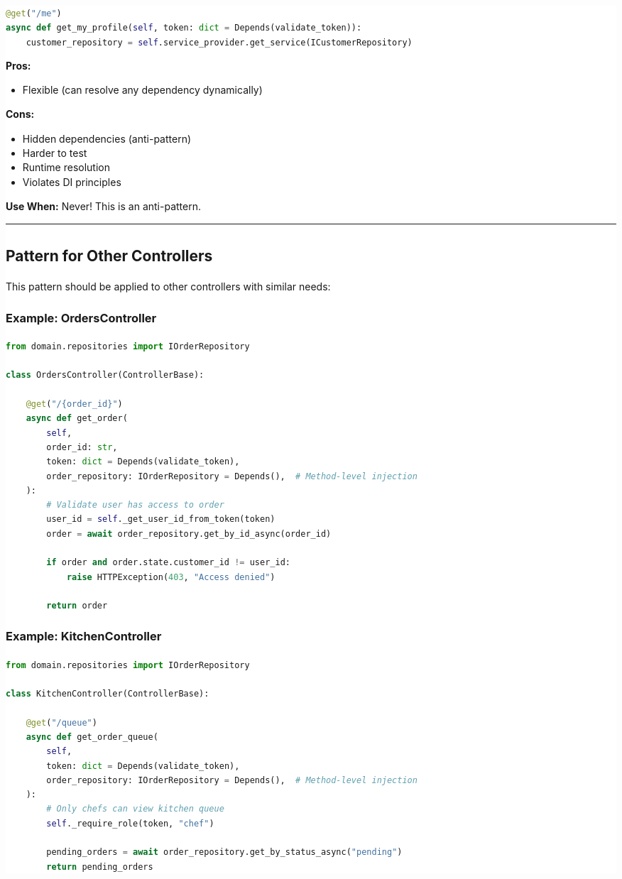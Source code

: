 ```python
@get("/me")
async def get_my_profile(self, token: dict = Depends(validate_token)):
    customer_repository = self.service_provider.get_service(ICustomerRepository)
```

**Pros:**

- Flexible (can resolve any dependency dynamically)

**Cons:**

- Hidden dependencies (anti-pattern)
- Harder to test
- Runtime resolution
- Violates DI principles

**Use When:** Never! This is an anti-pattern.

---

## Pattern for Other Controllers

This pattern should be applied to other controllers with similar needs:

### Example: OrdersController

```python
from domain.repositories import IOrderRepository

class OrdersController(ControllerBase):

    @get("/{order_id}")
    async def get_order(
        self,
        order_id: str,
        token: dict = Depends(validate_token),
        order_repository: IOrderRepository = Depends(),  # Method-level injection
    ):
        # Validate user has access to order
        user_id = self._get_user_id_from_token(token)
        order = await order_repository.get_by_id_async(order_id)

        if order and order.state.customer_id != user_id:
            raise HTTPException(403, "Access denied")

        return order
```

### Example: KitchenController

```python
from domain.repositories import IOrderRepository

class KitchenController(ControllerBase):

    @get("/queue")
    async def get_order_queue(
        self,
        token: dict = Depends(validate_token),
        order_repository: IOrderRepository = Depends(),  # Method-level injection
    ):
        # Only chefs can view kitchen queue
        self._require_role(token, "chef")

        pending_orders = await order_repository.get_by_status_async("pending")
        return pending_orders
```